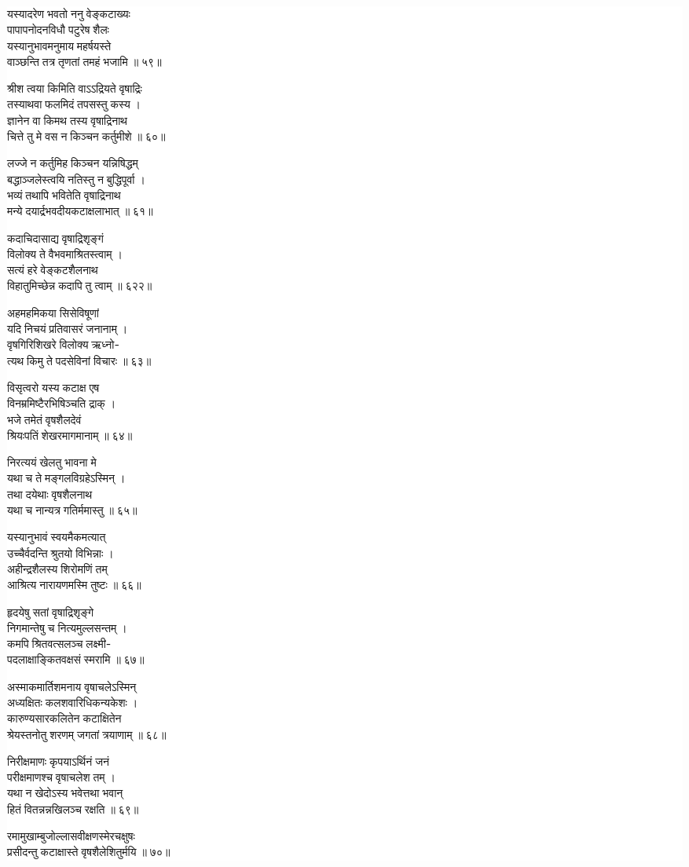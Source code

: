 यस्यादरेण भवतो ननु वेङ्कटाख्यः  
      पापापनोदनविधौ पटुरेष शैलः  
यस्यानुभावमनुमाय महर्षयस्ते  
      वाञ्छन्ति तत्र तृणतां तमहं भजामि ॥ ५९॥  
  
श्रीश त्वया किमिति वाऽऽद्रियते वृषाद्रिः  
      तस्याथवा फलमिदं तपसस्तु कस्य ।  
ज्ञानेन वा किमथ तस्य वृषाद्रिनाथ  
      चित्ते तु मे वस न किञ्चन कर्तुमीशे ॥ ६०॥  
  
लज्जे न कर्तुमिह किञ्चन यन्निषिद्धम्  
      बद्धाञ्जलेस्त्वयि नतिस्तु न बुद्धिपूर्वा ।  
भव्यं तथापि भवितेति वृषाद्रिनाथ  
      मन्ये दयार्द्रभवदीयकटाक्षलाभात् ॥ ६१॥  
  
कदाचिदासाद्य वृषाद्रिशृङ्गं  
      विलोक्य ते वैभवमाश्रितस्त्वाम् ।  
सत्यं हरे वेङ्कटशैलनाथ  
      विहातुमिच्छेन्न कदापि तु त्वाम् ॥ ६२२॥  
  
अहमहमिकया सिसेविषूणां  
      यदि निचयं प्रतिवासरं जनानाम् ।  
वृषगिरिशिखरे विलोक्य ऋध्नो-  
      त्यथ किमु ते पदसेविनां विचारः ॥ ६३॥  
  
विसृत्वरो यस्य कटाक्ष एष  
      विनम्रमिष्टैरभिषिञ्चति द्राक् ।  
भजे तमेतं वृषशैलदेवं  
      श्रियःपतिं शेखरमागमानाम् ॥ ६४॥  
  
निरत्ययं खेलतु भावना मे  
      यथा च ते मङ्गलविग्रहेऽस्मिन् ।  
तथा दयेथाः वृषशैलनाथ  
      यथा च नान्यत्र गतिर्ममास्तु ॥ ६५॥  
  
यस्यानुभावं स्वयमैकमत्यात्  
      उच्चैर्वदन्ति श्रुतयो विभिन्नाः ।  
अहीन्द्रशैलस्य शिरोमणिं तम्  
      आश्रित्य नारायणमस्मि तुष्टः ॥ ६६॥  
  
हृदयेषु सतां वृषाद्रिशृङ्गे  
      निगमान्तेषु च नित्यमुल्लसन्तम् ।  
कमपि श्रितवत्सलञ्च लक्ष्मी-  
      पदलाक्षाङ्कितवक्षसं स्मरामि ॥ ६७॥  
  
अस्माकमार्तिशमनाय वृषाचलेऽस्मिन्  
      अध्यक्षितः कलशवारिधिकन्यकेशः ।  
कारुण्यसारकलितेन कटाक्षितेन  
      श्रेयस्तनोतु शरणम् जगतां त्रयाणाम् ॥ ६८॥  
  
निरीक्षमाणः कृपयाऽर्थिनं जनं  
      परीक्षमाणश्च वृषाचलेश तम् ।  
यथा न खेदोऽस्य भवेत्तथा भवान्  
      हितं वितन्नन्नखिलञ्च रक्षति ॥ ६९॥  
  
रमामुखाम्बुजोल्लासवीक्षणस्मेरचक्षुषः  
प्रसीदन्तु कटाक्षास्ते वृषशैलेशितुर्मयि ॥ ७०॥  
  